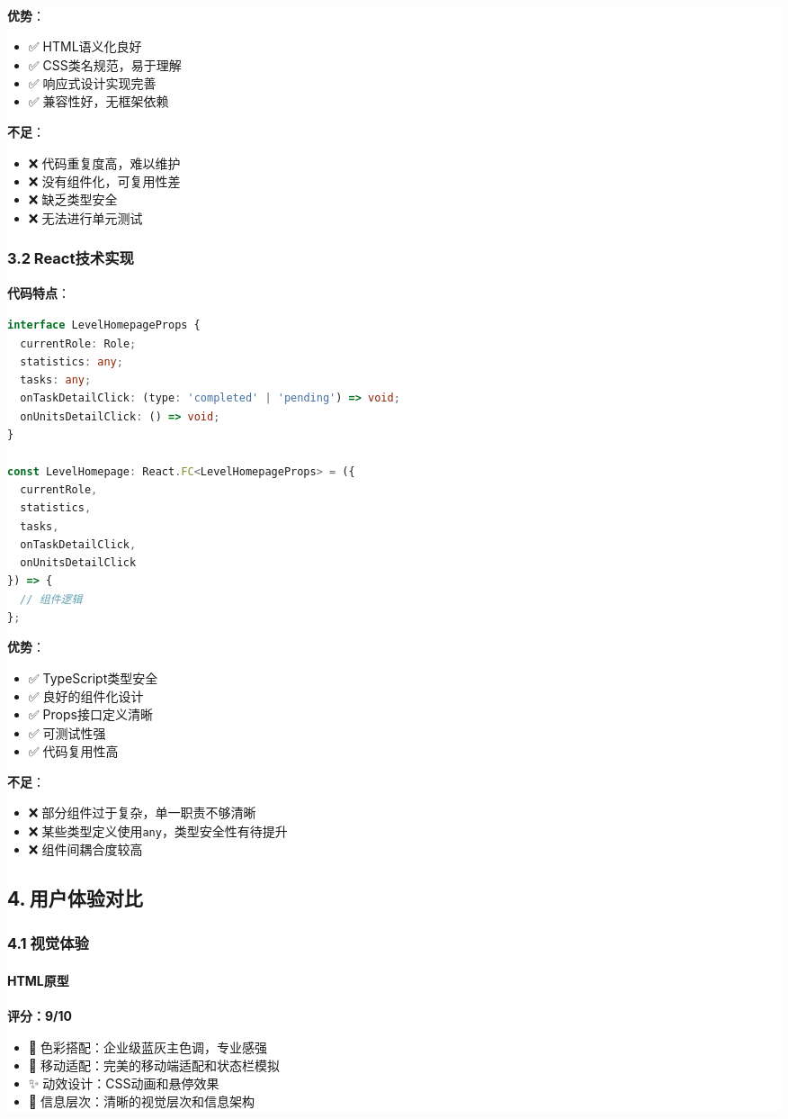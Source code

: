 **优势**：
- ✅ HTML语义化良好
- ✅ CSS类名规范，易于理解
- ✅ 响应式设计实现完善
- ✅ 兼容性好，无框架依赖

**不足**：
- ❌ 代码重复度高，难以维护
- ❌ 没有组件化，可复用性差
- ❌ 缺乏类型安全
- ❌ 无法进行单元测试

### 3.2 React技术实现

**代码特点**：
```typescript
interface LevelHomepageProps {
  currentRole: Role;
  statistics: any;
  tasks: any;
  onTaskDetailClick: (type: 'completed' | 'pending') => void;
  onUnitsDetailClick: () => void;
}

const LevelHomepage: React.FC<LevelHomepageProps> = ({
  currentRole,
  statistics,
  tasks,
  onTaskDetailClick,
  onUnitsDetailClick
}) => {
  // 组件逻辑
};
```

**优势**：
- ✅ TypeScript类型安全
- ✅ 良好的组件化设计
- ✅ Props接口定义清晰
- ✅ 可测试性强
- ✅ 代码复用性高

**不足**：
- ❌ 部分组件过于复杂，单一职责不够清晰
- ❌ 某些类型定义使用`any`，类型安全性有待提升
- ❌ 组件间耦合度较高

## 4. 用户体验对比

### 4.1 视觉体验

#### HTML原型
**评分：9/10**
- 🎨 色彩搭配：企业级蓝灰主色调，专业感强
- 📱 移动适配：完美的移动端适配和状态栏模拟
- ✨ 动效设计：CSS动画和悬停效果
- 🎯 信息层次：清晰的视觉层次和信息架构
